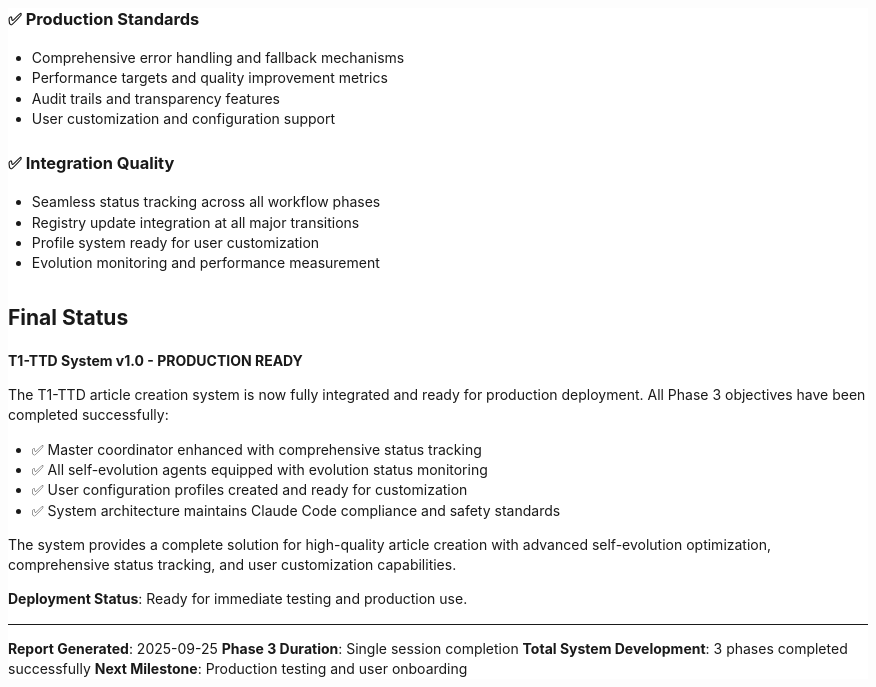 ### ✅ Production Standards
- Comprehensive error handling and fallback mechanisms
- Performance targets and quality improvement metrics
- Audit trails and transparency features
- User customization and configuration support

### ✅ Integration Quality
- Seamless status tracking across all workflow phases
- Registry update integration at all major transitions
- Profile system ready for user customization
- Evolution monitoring and performance measurement

## Final Status

**T1-TTD System v1.0 - PRODUCTION READY**

The T1-TTD article creation system is now fully integrated and ready for production deployment. All Phase 3 objectives have been completed successfully:

- ✅ Master coordinator enhanced with comprehensive status tracking
- ✅ All self-evolution agents equipped with evolution status monitoring
- ✅ User configuration profiles created and ready for customization
- ✅ System architecture maintains Claude Code compliance and safety standards

The system provides a complete solution for high-quality article creation with advanced self-evolution optimization, comprehensive status tracking, and user customization capabilities.

**Deployment Status**: Ready for immediate testing and production use.

---

**Report Generated**: 2025-09-25
**Phase 3 Duration**: Single session completion
**Total System Development**: 3 phases completed successfully
**Next Milestone**: Production testing and user onboarding
